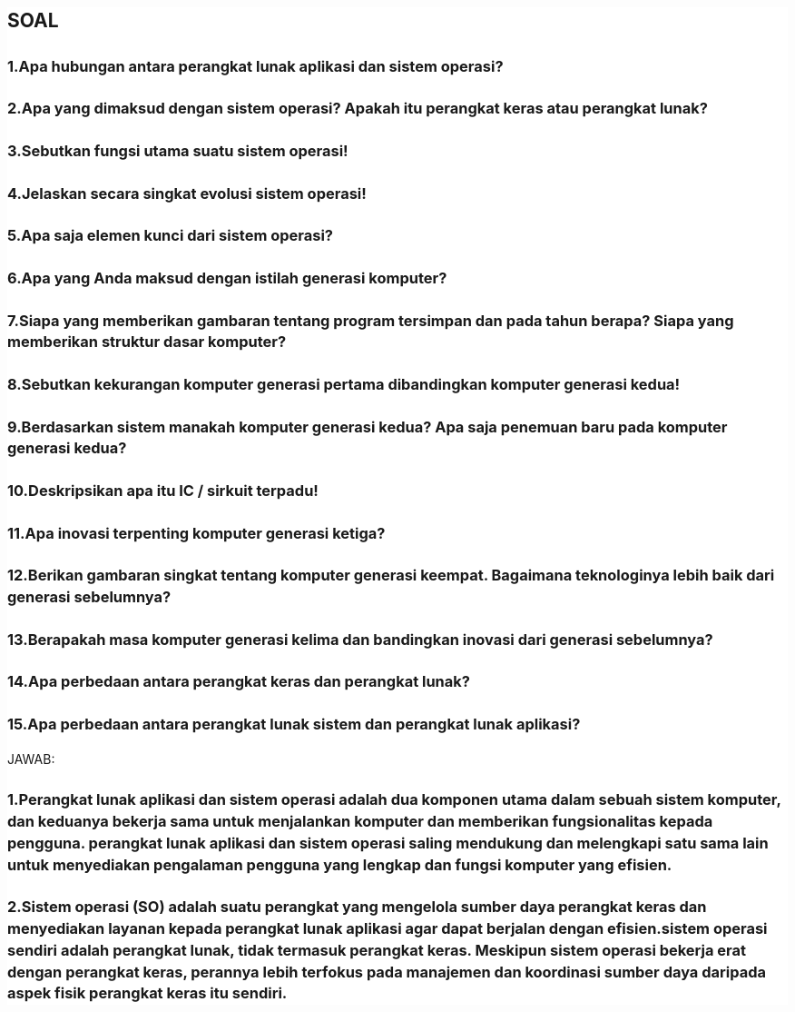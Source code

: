 ## SOAL
### 1.Apa hubungan antara perangkat lunak aplikasi dan sistem operasi?
### 2.Apa yang dimaksud dengan sistem operasi? Apakah itu perangkat keras atau perangkat lunak?
### 3.Sebutkan fungsi utama suatu sistem operasi!
### 4.Jelaskan secara singkat evolusi sistem operasi!
### 5.Apa saja elemen kunci dari sistem operasi?
### 6.Apa yang Anda maksud dengan istilah generasi komputer?
### 7.Siapa yang memberikan gambaran tentang program tersimpan dan pada tahun berapa? Siapa yang memberikan struktur dasar komputer?
### 8.Sebutkan kekurangan komputer generasi pertama dibandingkan komputer generasi kedua!
### 9.Berdasarkan sistem manakah komputer generasi kedua? Apa saja penemuan baru pada komputer generasi kedua?
### 10.Deskripsikan apa itu IC / sirkuit terpadu!
### 11.Apa inovasi terpenting komputer generasi ketiga?
### 12.Berikan gambaran singkat tentang komputer generasi keempat. Bagaimana teknologinya lebih baik dari generasi sebelumnya?
### 13.Berapakah masa komputer generasi kelima dan bandingkan inovasi dari generasi sebelumnya?
### 14.Apa perbedaan antara perangkat keras dan perangkat lunak?
### 15.Apa perbedaan antara perangkat lunak sistem dan perangkat lunak aplikasi?

JAWAB:
### 1.Perangkat lunak aplikasi dan sistem operasi adalah dua komponen utama dalam sebuah          sistem komputer, dan keduanya bekerja sama untuk menjalankan komputer dan memberikan fungsionalitas kepada pengguna. perangkat lunak aplikasi dan sistem operasi saling mendukung dan melengkapi satu sama lain untuk menyediakan pengalaman pengguna yang lengkap dan fungsi komputer yang efisien.
### 2.Sistem operasi (SO) adalah suatu perangkat yang  mengelola sumber daya perangkat    keras dan menyediakan layanan kepada perangkat lunak aplikasi agar dapat berjalan dengan efisien.sistem operasi sendiri adalah perangkat lunak, tidak termasuk perangkat keras. Meskipun sistem operasi bekerja erat dengan perangkat keras, perannya lebih terfokus pada manajemen dan koordinasi sumber daya daripada aspek fisik perangkat keras itu sendiri.